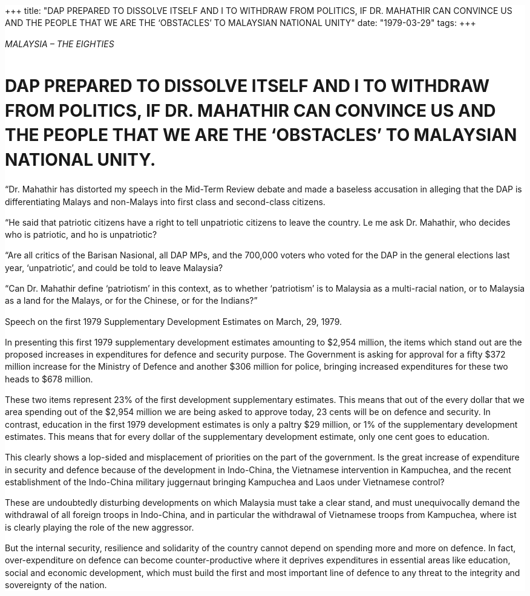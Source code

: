 +++ 
title: "DAP PREPARED TO DISSOLVE ITSELF AND I TO WITHDRAW FROM POLITICS, IF DR. MAHATHIR CAN CONVINCE US AND THE PEOPLE THAT WE ARE THE ‘OBSTACLES’ TO MALAYSIAN NATIONAL UNITY"
date: "1979-03-29"
tags:
+++

_MALAYSIA – THE EIGHTIES_

# DAP PREPARED TO DISSOLVE ITSELF AND I TO WITHDRAW FROM POLITICS, IF DR. MAHATHIR CAN CONVINCE US AND THE PEOPLE THAT WE ARE THE ‘OBSTACLES’ TO MALAYSIAN NATIONAL UNITY.				

“Dr. Mahathir has distorted my speech in the Mid-Term Review debate and made a baseless accusation in alleging that the DAP is differentiating Malays and non-Malays into first class and second-class citizens.

“He said that patriotic citizens have a right to tell unpatriotic citizens to leave the country. Le me ask Dr. Mahathir, who decides who is patriotic, and ho is unpatriotic?</u>

“Are all critics of the Barisan Nasional, all DAP MPs, and the 700,000 voters who voted for the DAP in the general elections last year, ‘unpatriotic’, and could be told to leave Malaysia?

“Can Dr. Mahathir define ‘patriotism’ in this context, as to whether ‘patriotism’ is to Malaysia as a multi-racial nation, or to Malaysia as a land for the Malays, or for the Chinese, or for the Indians?”
												
Speech on the first 1979 Supplementary Development Estimates on March, 29, 1979.
												
In presenting this first 1979 supplementary development estimates amounting to $2,954 million, the items which stand out are the proposed increases in expenditures for defence and security purpose. The Government is asking for approval for a fifty $372 million increase for the Ministry of Defence and another $306 million for police, bringing increased expenditures for these two heads to $678 million.

These two items represent 23% of the first development supplementary estimates. This means that out of the every dollar that we area spending out of the $2,954 million we are being asked to approve today, 23 cents will be on defence and security. In contrast, education in the first 1979 development estimates is only a paltry $29 million, or 1% of the supplementary development estimates. This means that for every dollar of the supplementary development estimate, only one cent goes to education.

This clearly shows a lop-sided and misplacement of priorities on the part of the government. Is the great increase of expenditure in security and defence because of the development in Indo-China, the Vietnamese intervention in Kampuchea, and the recent establishment of the Indo-China military juggernaut bringing Kampuchea and Laos under Vietnamese control?

These are undoubtedly disturbing developments on which Malaysia must take a clear stand, and must unequivocally demand the withdrawal of all foreign troops in Indo-China, and in particular the withdrawal of Vietnamese troops from Kampuchea, where ist is clearly playing the role of the new aggressor.

But the internal security, resilience and solidarity of the country cannot depend on spending more and more on defence. In fact, over-expenditure on defence can become counter-productive where it deprives expenditures in essential areas like education, social and economic development, which must build the first and most important line of defence to any threat to the integrity and sovereignty of the nation.
